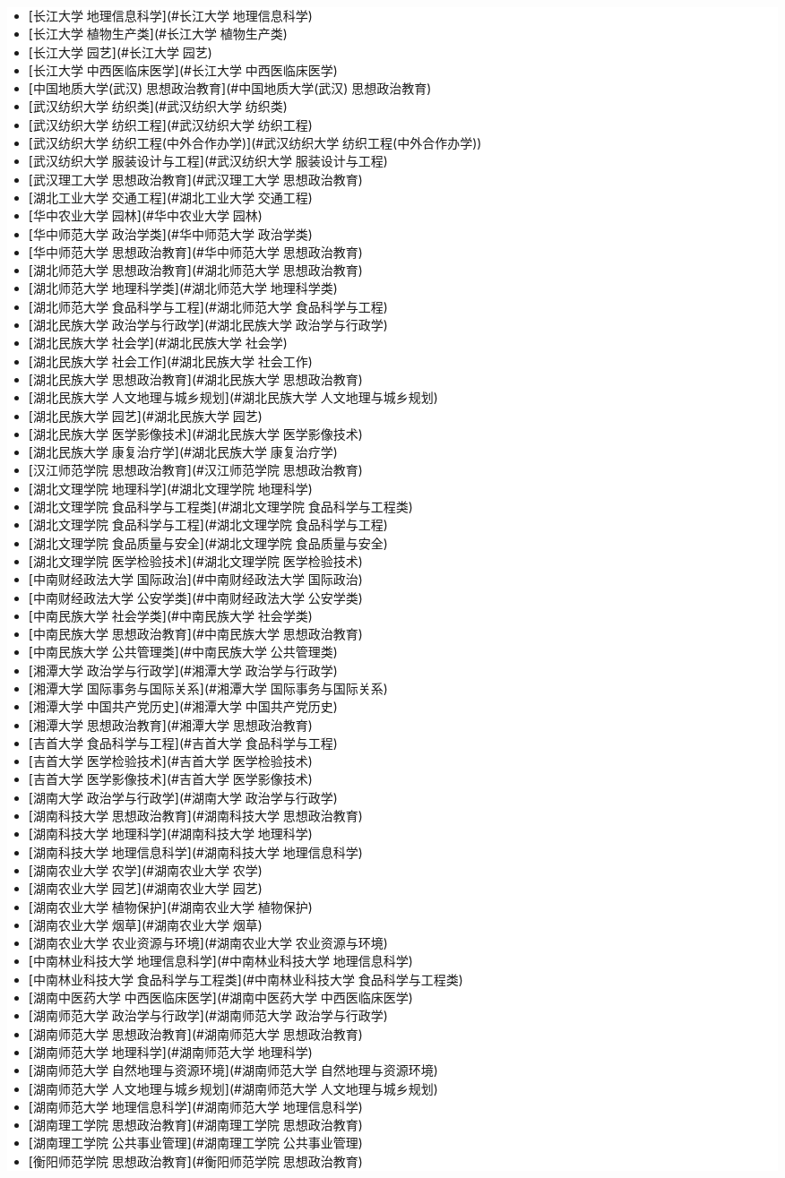* [长江大学 地理信息科学](#长江大学 地理信息科学)
* [长江大学 植物生产类](#长江大学 植物生产类)
* [长江大学 园艺](#长江大学 园艺)
* [长江大学 中西医临床医学](#长江大学 中西医临床医学)
* [中国地质大学(武汉) 思想政治教育](#中国地质大学(武汉) 思想政治教育)
* [武汉纺织大学 纺织类](#武汉纺织大学 纺织类)
* [武汉纺织大学 纺织工程](#武汉纺织大学 纺织工程)
* [武汉纺织大学 纺织工程(中外合作办学)](#武汉纺织大学 纺织工程(中外合作办学))
* [武汉纺织大学 服装设计与工程](#武汉纺织大学 服装设计与工程)
* [武汉理工大学 思想政治教育](#武汉理工大学 思想政治教育)
* [湖北工业大学 交通工程](#湖北工业大学 交通工程)
* [华中农业大学 园林](#华中农业大学 园林)
* [华中师范大学 政治学类](#华中师范大学 政治学类)
* [华中师范大学 思想政治教育](#华中师范大学 思想政治教育)
* [湖北师范大学 思想政治教育](#湖北师范大学 思想政治教育)
* [湖北师范大学 地理科学类](#湖北师范大学 地理科学类)
* [湖北师范大学 食品科学与工程](#湖北师范大学 食品科学与工程)
* [湖北民族大学 政治学与行政学](#湖北民族大学 政治学与行政学)
* [湖北民族大学 社会学](#湖北民族大学 社会学)
* [湖北民族大学 社会工作](#湖北民族大学 社会工作)
* [湖北民族大学 思想政治教育](#湖北民族大学 思想政治教育)
* [湖北民族大学 人文地理与城乡规划](#湖北民族大学 人文地理与城乡规划)
* [湖北民族大学 园艺](#湖北民族大学 园艺)
* [湖北民族大学 医学影像技术](#湖北民族大学 医学影像技术)
* [湖北民族大学 康复治疗学](#湖北民族大学 康复治疗学)
* [汉江师范学院 思想政治教育](#汉江师范学院 思想政治教育)
* [湖北文理学院 地理科学](#湖北文理学院 地理科学)
* [湖北文理学院 食品科学与工程类](#湖北文理学院 食品科学与工程类)
* [湖北文理学院 食品科学与工程](#湖北文理学院 食品科学与工程)
* [湖北文理学院 食品质量与安全](#湖北文理学院 食品质量与安全)
* [湖北文理学院 医学检验技术](#湖北文理学院 医学检验技术)
* [中南财经政法大学 国际政治](#中南财经政法大学 国际政治)
* [中南财经政法大学 公安学类](#中南财经政法大学 公安学类)
* [中南民族大学 社会学类](#中南民族大学 社会学类)
* [中南民族大学 思想政治教育](#中南民族大学 思想政治教育)
* [中南民族大学 公共管理类](#中南民族大学 公共管理类)
* [湘潭大学 政治学与行政学](#湘潭大学 政治学与行政学)
* [湘潭大学 国际事务与国际关系](#湘潭大学 国际事务与国际关系)
* [湘潭大学 中国共产党历史](#湘潭大学 中国共产党历史)
* [湘潭大学 思想政治教育](#湘潭大学 思想政治教育)
* [吉首大学 食品科学与工程](#吉首大学 食品科学与工程)
* [吉首大学 医学检验技术](#吉首大学 医学检验技术)
* [吉首大学 医学影像技术](#吉首大学 医学影像技术)
* [湖南大学 政治学与行政学](#湖南大学 政治学与行政学)
* [湖南科技大学 思想政治教育](#湖南科技大学 思想政治教育)
* [湖南科技大学 地理科学](#湖南科技大学 地理科学)
* [湖南科技大学 地理信息科学](#湖南科技大学 地理信息科学)
* [湖南农业大学 农学](#湖南农业大学 农学)
* [湖南农业大学 园艺](#湖南农业大学 园艺)
* [湖南农业大学 植物保护](#湖南农业大学 植物保护)
* [湖南农业大学 烟草](#湖南农业大学 烟草)
* [湖南农业大学 农业资源与环境](#湖南农业大学 农业资源与环境)
* [中南林业科技大学 地理信息科学](#中南林业科技大学 地理信息科学)
* [中南林业科技大学 食品科学与工程类](#中南林业科技大学 食品科学与工程类)
* [湖南中医药大学 中西医临床医学](#湖南中医药大学 中西医临床医学)
* [湖南师范大学 政治学与行政学](#湖南师范大学 政治学与行政学)
* [湖南师范大学 思想政治教育](#湖南师范大学 思想政治教育)
* [湖南师范大学 地理科学](#湖南师范大学 地理科学)
* [湖南师范大学 自然地理与资源环境](#湖南师范大学 自然地理与资源环境)
* [湖南师范大学 人文地理与城乡规划](#湖南师范大学 人文地理与城乡规划)
* [湖南师范大学 地理信息科学](#湖南师范大学 地理信息科学)
* [湖南理工学院 思想政治教育](#湖南理工学院 思想政治教育)
* [湖南理工学院 公共事业管理](#湖南理工学院 公共事业管理)
* [衡阳师范学院 思想政治教育](#衡阳师范学院 思想政治教育)